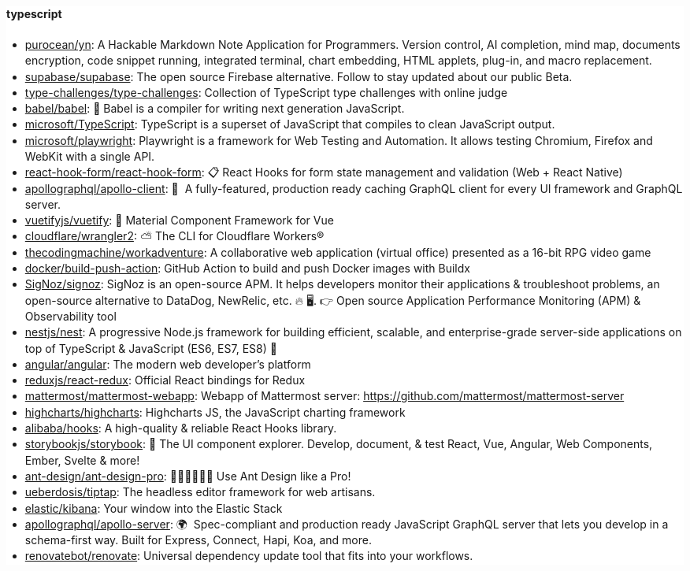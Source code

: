 
#### typescript
* [purocean/yn](https://github.com/purocean/yn): A Hackable Markdown Note Application for Programmers. Version control, AI completion, mind map, documents encryption, code snippet running, integrated terminal, chart embedding, HTML applets, plug-in, and macro replacement.
* [supabase/supabase](https://github.com/supabase/supabase): The open source Firebase alternative. Follow to stay updated about our public Beta.
* [type-challenges/type-challenges](https://github.com/type-challenges/type-challenges): Collection of TypeScript type challenges with online judge
* [babel/babel](https://github.com/babel/babel): 🐠 Babel is a compiler for writing next generation JavaScript.
* [microsoft/TypeScript](https://github.com/microsoft/TypeScript): TypeScript is a superset of JavaScript that compiles to clean JavaScript output.
* [microsoft/playwright](https://github.com/microsoft/playwright): Playwright is a framework for Web Testing and Automation. It allows testing Chromium, Firefox and WebKit with a single API.
* [react-hook-form/react-hook-form](https://github.com/react-hook-form/react-hook-form): 📋 React Hooks for form state management and validation (Web + React Native)
* [apollographql/apollo-client](https://github.com/apollographql/apollo-client): 🚀  A fully-featured, production ready caching GraphQL client for every UI framework and GraphQL server.
* [vuetifyjs/vuetify](https://github.com/vuetifyjs/vuetify): 🐉 Material Component Framework for Vue
* [cloudflare/wrangler2](https://github.com/cloudflare/wrangler2): ⛅️ The CLI for Cloudflare Workers®
* [thecodingmachine/workadventure](https://github.com/thecodingmachine/workadventure): A collaborative web application (virtual office) presented as a 16-bit RPG video game
* [docker/build-push-action](https://github.com/docker/build-push-action): GitHub Action to build and push Docker images with Buildx
* [SigNoz/signoz](https://github.com/SigNoz/signoz): SigNoz is an open-source APM. It helps developers monitor their applications & troubleshoot problems, an open-source alternative to DataDog, NewRelic, etc. 🔥 🖥. 👉 Open source Application Performance Monitoring (APM) & Observability tool
* [nestjs/nest](https://github.com/nestjs/nest): A progressive Node.js framework for building efficient, scalable, and enterprise-grade server-side applications on top of TypeScript & JavaScript (ES6, ES7, ES8) 🚀
* [angular/angular](https://github.com/angular/angular): The modern web developer’s platform
* [reduxjs/react-redux](https://github.com/reduxjs/react-redux): Official React bindings for Redux
* [mattermost/mattermost-webapp](https://github.com/mattermost/mattermost-webapp): Webapp of Mattermost server: https://github.com/mattermost/mattermost-server
* [highcharts/highcharts](https://github.com/highcharts/highcharts): Highcharts JS, the JavaScript charting framework
* [alibaba/hooks](https://github.com/alibaba/hooks): A high-quality & reliable React Hooks library.
* [storybookjs/storybook](https://github.com/storybookjs/storybook): 📓 The UI component explorer. Develop, document, & test React, Vue, Angular, Web Components, Ember, Svelte & more!
* [ant-design/ant-design-pro](https://github.com/ant-design/ant-design-pro): 👨🏻‍💻👩🏻‍💻 Use Ant Design like a Pro!
* [ueberdosis/tiptap](https://github.com/ueberdosis/tiptap): The headless editor framework for web artisans.
* [elastic/kibana](https://github.com/elastic/kibana): Your window into the Elastic Stack
* [apollographql/apollo-server](https://github.com/apollographql/apollo-server): 🌍  Spec-compliant and production ready JavaScript GraphQL server that lets you develop in a schema-first way. Built for Express, Connect, Hapi, Koa, and more.
* [renovatebot/renovate](https://github.com/renovatebot/renovate): Universal dependency update tool that fits into your workflows.
